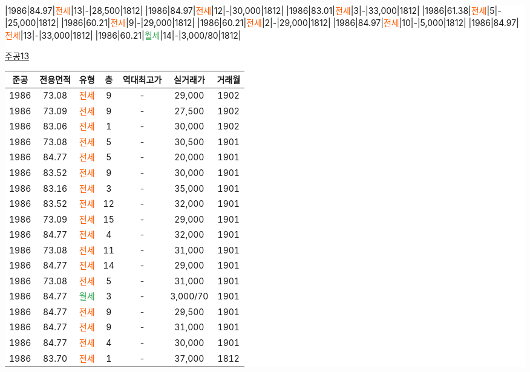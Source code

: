 |1986|84.97|<span style="color:#ff5a00">전세</span>|13|<span style="color:#444444">-</span>|28,500|1812|
|1986|84.97|<span style="color:#ff5a00">전세</span>|12|<span style="color:#444444">-</span>|30,000|1812|
|1986|83.01|<span style="color:#ff5a00">전세</span>|3|<span style="color:#444444">-</span>|33,000|1812|
|1986|61.38|<span style="color:#ff5a00">전세</span>|5|<span style="color:#444444">-</span>|25,000|1812|
|1986|60.21|<span style="color:#ff5a00">전세</span>|9|<span style="color:#444444">-</span>|29,000|1812|
|1986|60.21|<span style="color:#ff5a00">전세</span>|2|<span style="color:#444444">-</span>|29,000|1812|
|1986|84.97|<span style="color:#ff5a00">전세</span>|10|<span style="color:#444444">-</span>|5,000|1812|
|1986|84.97|<span style="color:#ff5a00">전세</span>|13|<span style="color:#444444">-</span>|33,000|1812|
|1986|60.21|<span style="color:#34a853">월세</span>|14|<span style="color:#444444">-</span>|3,000/80|1812|


<script async src="//pagead2.googlesyndication.com/pagead/js/adsbygoogle.js"></script>

<ins class="adsbygoogle"
     style="display:block"
     data-ad-client="ca-pub-2446590836940007"
     data-ad-slot="1659523306"
     data-ad-format="auto"
     data-full-width-responsive="true"></ins>
<script>
(adsbygoogle = window.adsbygoogle || []).push({});
</script>


[주공13](https://search.naver.com/search.naver?query=%EA%B2%BD%EA%B8%B0%EB%8F%84+%EA%B4%91%EB%AA%85%EC%8B%9C+%EC%B2%A0%EC%82%B0%EB%8F%99+%EC%A3%BC%EA%B3%B513)

|준공|전용면적|유형|층|역대최고가|실거래가|거래월|
|:---:|:---:|:---:|:---:|:---:|:---:|:---:|
|1986|73.08|<span style="color:#ff5a00">전세</span>|9|<span style="color:#444444">-</span>|29,000|1902|
|1986|73.09|<span style="color:#ff5a00">전세</span>|9|<span style="color:#444444">-</span>|27,500|1902|
|1986|83.06|<span style="color:#ff5a00">전세</span>|1|<span style="color:#444444">-</span>|30,000|1902|
|1986|73.08|<span style="color:#ff5a00">전세</span>|5|<span style="color:#444444">-</span>|30,500|1901|
|1986|84.77|<span style="color:#ff5a00">전세</span>|5|<span style="color:#444444">-</span>|20,000|1901|
|1986|83.52|<span style="color:#ff5a00">전세</span>|9|<span style="color:#444444">-</span>|30,000|1901|
|1986|83.16|<span style="color:#ff5a00">전세</span>|3|<span style="color:#444444">-</span>|35,000|1901|
|1986|83.52|<span style="color:#ff5a00">전세</span>|12|<span style="color:#444444">-</span>|32,000|1901|
|1986|73.09|<span style="color:#ff5a00">전세</span>|15|<span style="color:#444444">-</span>|29,000|1901|
|1986|84.77|<span style="color:#ff5a00">전세</span>|4|<span style="color:#444444">-</span>|32,000|1901|
|1986|73.08|<span style="color:#ff5a00">전세</span>|11|<span style="color:#444444">-</span>|31,000|1901|
|1986|84.77|<span style="color:#ff5a00">전세</span>|14|<span style="color:#444444">-</span>|29,000|1901|
|1986|73.08|<span style="color:#ff5a00">전세</span>|5|<span style="color:#444444">-</span>|31,000|1901|
|1986|84.77|<span style="color:#34a853">월세</span>|3|<span style="color:#444444">-</span>|3,000/70|1901|
|1986|84.77|<span style="color:#ff5a00">전세</span>|9|<span style="color:#444444">-</span>|29,500|1901|
|1986|84.77|<span style="color:#ff5a00">전세</span>|9|<span style="color:#444444">-</span>|31,000|1901|
|1986|84.77|<span style="color:#ff5a00">전세</span>|4|<span style="color:#444444">-</span>|30,000|1901|
|1986|83.70|<span style="color:#ff5a00">전세</span>|1|<span style="color:#444444">-</span>|37,000|1812|